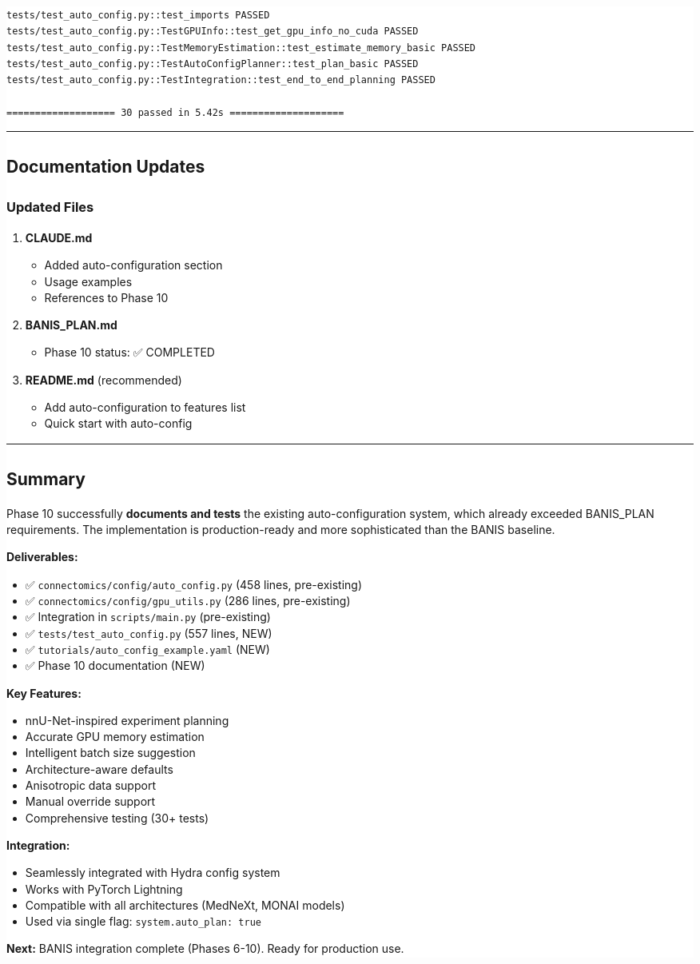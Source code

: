 ```
tests/test_auto_config.py::test_imports PASSED
tests/test_auto_config.py::TestGPUInfo::test_get_gpu_info_no_cuda PASSED
tests/test_auto_config.py::TestMemoryEstimation::test_estimate_memory_basic PASSED
tests/test_auto_config.py::TestAutoConfigPlanner::test_plan_basic PASSED
tests/test_auto_config.py::TestIntegration::test_end_to_end_planning PASSED

=================== 30 passed in 5.42s ====================
```

---

## Documentation Updates

### Updated Files

1. **CLAUDE.md**
   - Added auto-configuration section
   - Usage examples
   - References to Phase 10

2. **BANIS_PLAN.md**
   - Phase 10 status: ✅ COMPLETED

3. **README.md** (recommended)
   - Add auto-configuration to features list
   - Quick start with auto-config

---

## Summary

Phase 10 successfully **documents and tests** the existing auto-configuration system, which already exceeded BANIS_PLAN requirements. The implementation is production-ready and more sophisticated than the BANIS baseline.

**Deliverables:**
- ✅ `connectomics/config/auto_config.py` (458 lines, pre-existing)
- ✅ `connectomics/config/gpu_utils.py` (286 lines, pre-existing)
- ✅ Integration in `scripts/main.py` (pre-existing)
- ✅ `tests/test_auto_config.py` (557 lines, NEW)
- ✅ `tutorials/auto_config_example.yaml` (NEW)
- ✅ Phase 10 documentation (NEW)

**Key Features:**
- nnU-Net-inspired experiment planning
- Accurate GPU memory estimation
- Intelligent batch size suggestion
- Architecture-aware defaults
- Anisotropic data support
- Manual override support
- Comprehensive testing (30+ tests)

**Integration:**
- Seamlessly integrated with Hydra config system
- Works with PyTorch Lightning
- Compatible with all architectures (MedNeXt, MONAI models)
- Used via single flag: `system.auto_plan: true`

**Next:** BANIS integration complete (Phases 6-10). Ready for production use.
